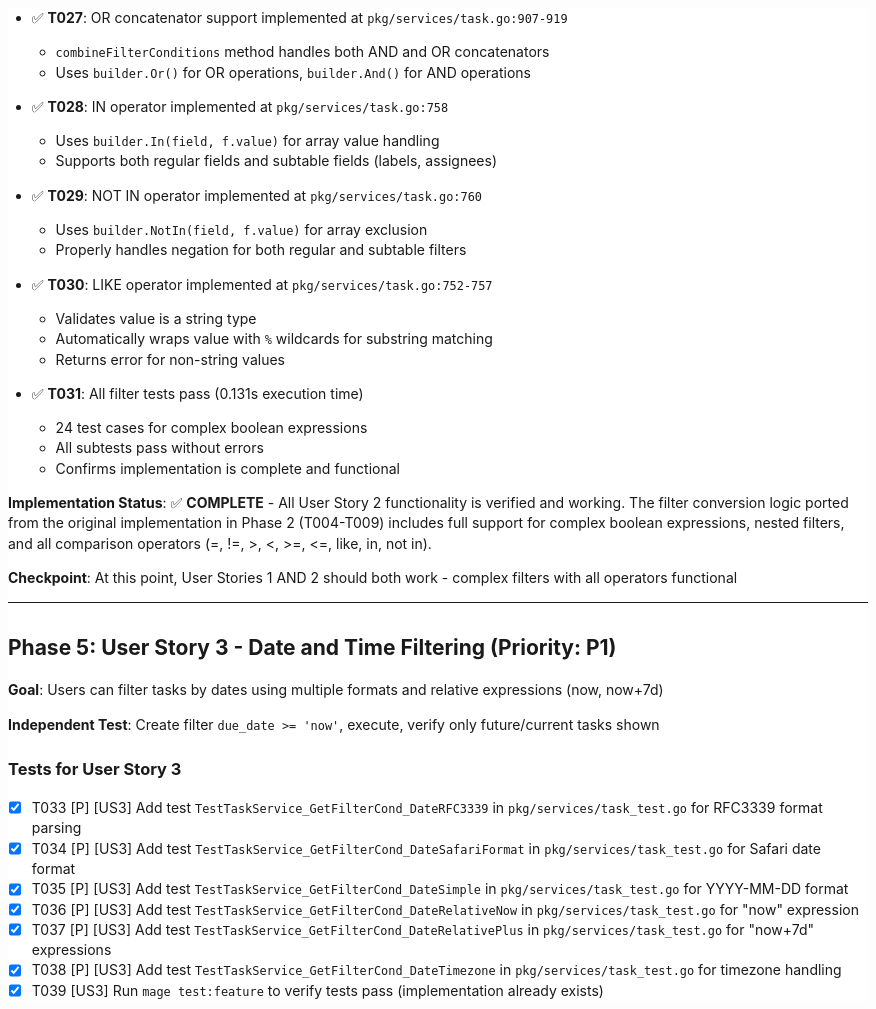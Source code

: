- ✅ **T027**: OR concatenator support implemented at `pkg/services/task.go:907-919`
  - `combineFilterConditions` method handles both AND and OR concatenators
  - Uses `builder.Or()` for OR operations, `builder.And()` for AND operations
  
- ✅ **T028**: IN operator implemented at `pkg/services/task.go:758`
  - Uses `builder.In(field, f.value)` for array value handling
  - Supports both regular fields and subtable fields (labels, assignees)
  
- ✅ **T029**: NOT IN operator implemented at `pkg/services/task.go:760`
  - Uses `builder.NotIn(field, f.value)` for array exclusion
  - Properly handles negation for both regular and subtable filters
  
- ✅ **T030**: LIKE operator implemented at `pkg/services/task.go:752-757`
  - Validates value is a string type
  - Automatically wraps value with `%` wildcards for substring matching
  - Returns error for non-string values
  
- ✅ **T031**: All filter tests pass (0.131s execution time)
  - 24 test cases for complex boolean expressions
  - All subtests pass without errors
  - Confirms implementation is complete and functional

**Implementation Status**: ✅ **COMPLETE** - All User Story 2 functionality is verified and working. The filter conversion logic ported from the original implementation in Phase 2 (T004-T009) includes full support for complex boolean expressions, nested filters, and all comparison operators (=, !=, >, <, >=, <=, like, in, not in).

**Checkpoint**: At this point, User Stories 1 AND 2 should both work - complex filters with all operators functional

---

## Phase 5: User Story 3 - Date and Time Filtering (Priority: P1)

**Goal**: Users can filter tasks by dates using multiple formats and relative expressions (now, now+7d)

**Independent Test**: Create filter `due_date >= 'now'`, execute, verify only future/current tasks shown

### Tests for User Story 3

- [X] T033 [P] [US3] Add test `TestTaskService_GetFilterCond_DateRFC3339` in `pkg/services/task_test.go` for RFC3339 format parsing
- [X] T034 [P] [US3] Add test `TestTaskService_GetFilterCond_DateSafariFormat` in `pkg/services/task_test.go` for Safari date format
- [X] T035 [P] [US3] Add test `TestTaskService_GetFilterCond_DateSimple` in `pkg/services/task_test.go` for YYYY-MM-DD format
- [X] T036 [P] [US3] Add test `TestTaskService_GetFilterCond_DateRelativeNow` in `pkg/services/task_test.go` for "now" expression
- [X] T037 [P] [US3] Add test `TestTaskService_GetFilterCond_DateRelativePlus` in `pkg/services/task_test.go` for "now+7d" expressions
- [X] T038 [P] [US3] Add test `TestTaskService_GetFilterCond_DateTimezone` in `pkg/services/task_test.go` for timezone handling
- [X] T039 [US3] Run `mage test:feature` to verify tests pass (implementation already exists)
